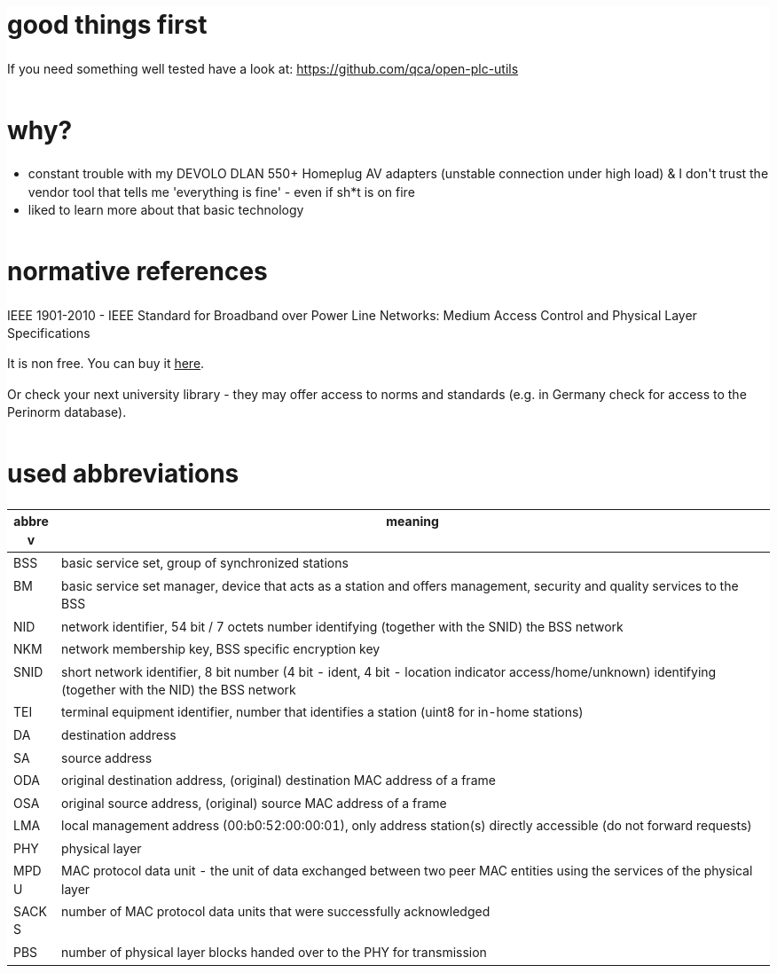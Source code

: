 # good things first

If you need something well tested have a look at: https://github.com/qca/open-plc-utils

# why?

- constant trouble with my DEVOLO DLAN 550+ Homeplug AV adapters (unstable connection under high load) & I don't trust the vendor tool that tells me 'everything is fine' - even if sh*t is on fire
- liked to learn more about that basic technology

# normative references

IEEE 1901-2010 - IEEE Standard for Broadband over Power Line Networks: Medium Access Control and Physical Layer Specifications

It is non free. You can buy it [here](https://standards.ieee.org/findstds/standard/1901-2010.html). 

Or check your next university library - they may offer access to norms and standards (e.g. in Germany check for access to the Perinorm database). 


# used abbreviations

|abbrev|meaning|
|------|---|
|BSS   | basic service set, group of synchronized stations
|BM    | basic service set manager, device that acts as a station and offers management, security and quality services to the BSS
|NID   | network identifier, 54 bit / 7 octets number identifying (together with the SNID) the BSS network
|NKM   | network membership key, BSS specific encryption key
|SNID  | short network identifier, 8 bit number (4 bit - ident, 4 bit - location indicator access/home/unknown) identifying (together with the NID) the BSS network
|TEI   | terminal equipment identifier, number that identifies a station (uint8 for in-home stations)
|DA    | destination address
|SA    | source address
|ODA   | original destination address, (original) destination MAC address of a frame
|OSA   | original source address, (original) source MAC address of a frame
|LMA   | local management address (00:b0:52:00:00:01), only address station(s) directly accessible (do not forward requests)
|PHY   | physical layer
|MPDU  | MAC protocol data unit - the unit of data exchanged between two peer MAC entities using the services of the physical layer
|SACKS | number of MAC protocol data units that were successfully acknowledged
|PBS   | number of physical layer blocks handed over to the PHY for transmission

